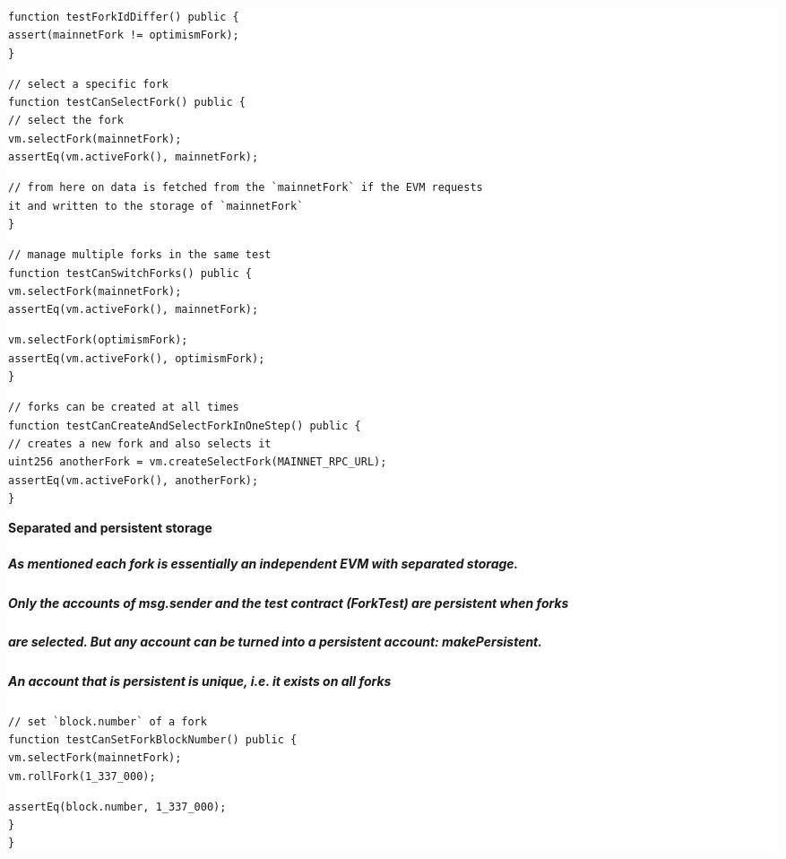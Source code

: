```
function testForkIdDiffer() public {
assert(mainnetFork != optimismFork);
}
```
```
// select a specific fork
function testCanSelectFork() public {
// select the fork
vm.selectFork(mainnetFork);
assertEq(vm.activeFork(), mainnetFork);
```
```
// from here on data is fetched from the `mainnetFork` if the EVM requests
it and written to the storage of `mainnetFork`
}
```
```
// manage multiple forks in the same test
function testCanSwitchForks() public {
vm.selectFork(mainnetFork);
assertEq(vm.activeFork(), mainnetFork);
```
```
vm.selectFork(optimismFork);
assertEq(vm.activeFork(), optimismFork);
}
```
```
// forks can be created at all times
function testCanCreateAndSelectForkInOneStep() public {
// creates a new fork and also selects it
uint256 anotherFork = vm.createSelectFork(MAINNET_RPC_URL);
assertEq(vm.activeFork(), anotherFork);
}
```

**Separated and persistent storage**

##### As mentioned each fork is essentially an independent EVM with separated storage.

##### Only the accounts of msg.sender and the test contract (ForkTest) are persistent when forks

##### are selected. But any account can be turned into a persistent account: makePersistent.

##### An account that is persistent is unique, i.e. it exists on all forks

```
// set `block.number` of a fork
function testCanSetForkBlockNumber() public {
vm.selectFork(mainnetFork);
vm.rollFork(1_337_000);
```
```
assertEq(block.number, 1_337_000);
}
}
```
